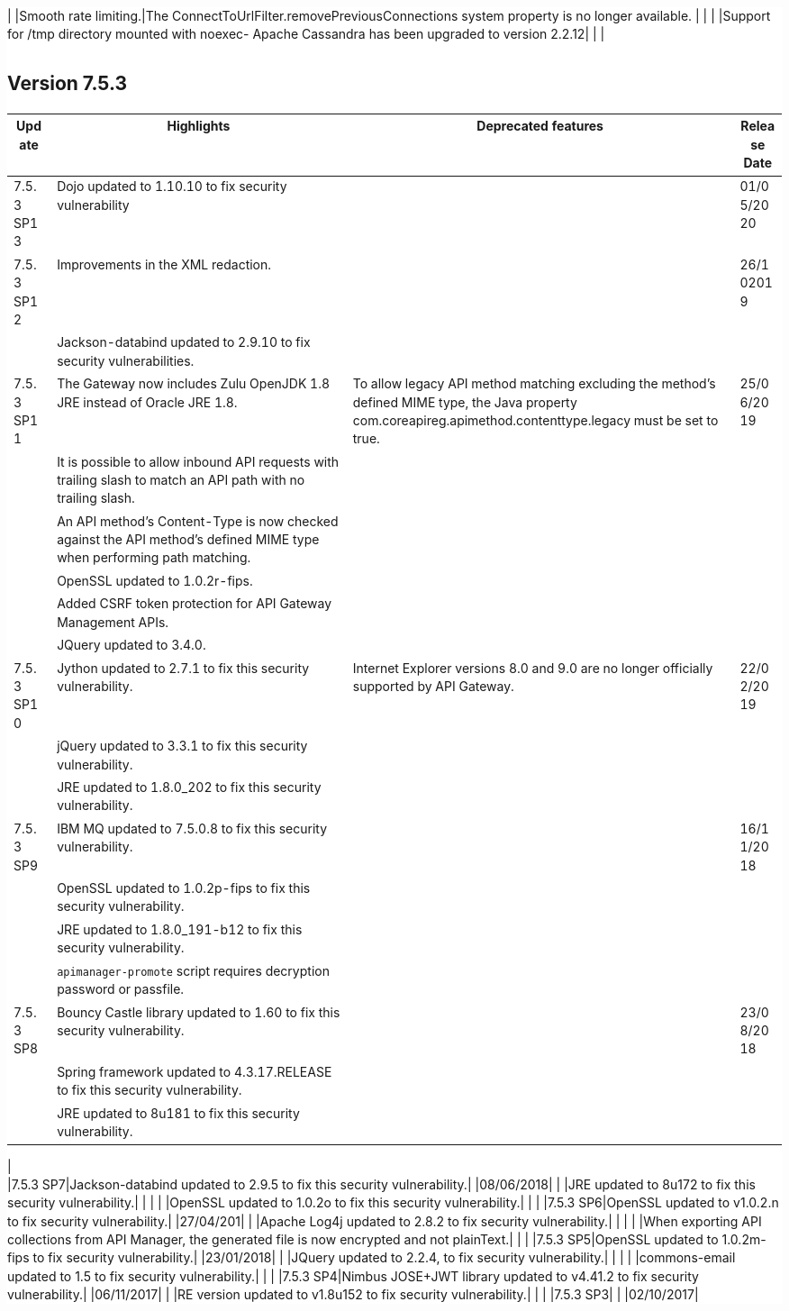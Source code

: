 |                                                                                                                |Smooth rate limiting.|The ConnectToUrlFilter.removePreviousConnections system property is no longer available. | |
|                                                                           |Support for /tmp directory mounted with noexec- Apache Cassandra has been upgraded to version 2.2.12| | |

## Version 7.5.3

|Update       |Highlights        |Deprecated features  |Release Date|
|---------    |---               |---                  |---         |
|7.5.3 SP13|Dojo updated to 1.10.10 to fix security vulnerability |  |01/05/2020|
|7.5.3 SP12|Improvements in the XML redaction.|  |26/102019|
|                                                                                                               |Jackson-databind updated to 2.9.10 to fix security vulnerabilities.|  | |
|7.5.3 SP11|The Gateway now includes Zulu OpenJDK 1.8 JRE instead of Oracle JRE 1.8.|To allow legacy API method matching excluding the method’s defined MIME type, the Java property com.coreapireg.apimethod.contenttype.legacy must be set to true. |25/06/2019|
|                                                                                                               |It is possible to allow inbound API requests with trailing slash to match an API path with no trailing slash.|  | |
|                                                                                                               |An API method’s Content-Type is now checked against the API method’s defined MIME type when performing path matching.|  | |
|                                                                                                               |OpenSSL updated to 1.0.2r-fips.|  | |
|                                                                                                               |Added CSRF token protection for API Gateway Management APIs.|  | |
|                                                                                                               |JQuery updated to 3.4.0.|  | |
|7.5.3 SP10|Jython updated to 2.7.1 to fix this security vulnerability.|Internet Explorer versions 8.0 and 9.0 are no longer officially supported by API Gateway. |22/02/2019|
|                                                                                                               |jQuery updated to 3.3.1 to fix this security vulnerability.|  | |
|                                                                                                               |JRE updated to 1.8.0_202 to fix this security vulnerability.|  | |
|7.5.3 SP9|IBM MQ updated to 7.5.0.8 to fix this security vulnerability.| |16/11/2018|
|                                                                                                               |OpenSSL updated to 1.0.2p-fips to fix this security vulnerability.|  | |
|                                                                                                               |JRE updated to 1.8.0_191-b12 to fix this security vulnerability.|  | |
|                                                                                                               |`apimanager-promote` script requires decryption password or passfile.|  | |
|7.5.3 SP8|Bouncy Castle library updated to 1.60 to fix this security vulnerability.| |23/08/2018|
|                                                                                                               |Spring framework updated to 4.3.17.RELEASE to fix this security vulnerability.| | |
|                                                                                                               |JRE updated to 8u181 to fix this security vulnerability.| | |
|  
|7.5.3 SP7|Jackson-databind updated to 2.9.5 to fix this security vulnerability.| |08/06/2018|
|                                                                                                               |JRE updated to 8u172 to fix this security vulnerability.| | |
|                                                                                                               |OpenSSL updated to 1.0.2o to fix this security vulnerability.| | |
|7.5.3 SP6|OpenSSL updated to v1.0.2.n to fix security vulnerability.| |27/04/201|
|                                                                                                               |Apache Log4j updated to 2.8.2 to fix security vulnerability.| | |
|                                                                                                               |When exporting API collections from API Manager, the generated file is now encrypted and not plainText.| | |
|7.5.3 SP5|OpenSSL updated to 1.0.2m-fips to fix security vulnerability.| |23/01/2018|
|                                                                                                               |JQuery updated to 2.2.4, to fix security vulnerability.| | |
|                                                                                                               |commons-email updated to 1.5 to fix security vulnerability.| | |
|7.5.3 SP4|Nimbus JOSE+JWT library updated to v4.41.2 to fix security vulnerability.| |06/11/2017|
|                                                                                                               |RE version updated to v1.8u152 to fix security vulnerability.| | |
|7.5.3 SP3| | |02/10/2017|